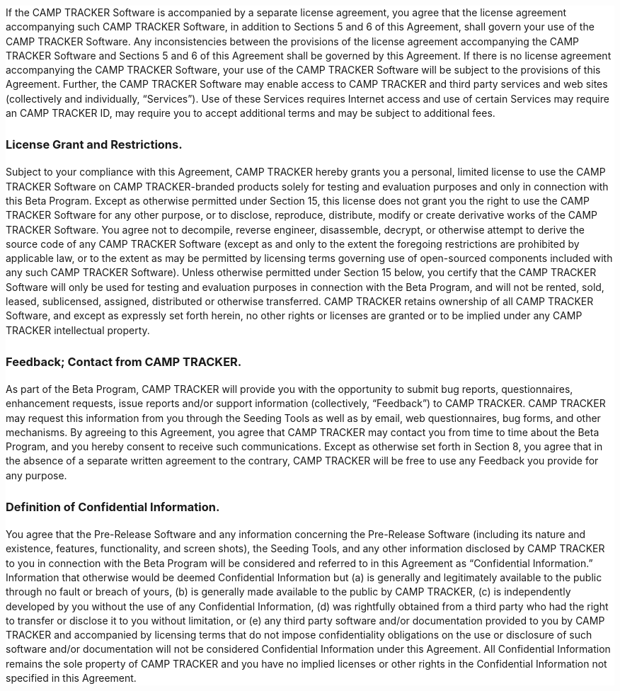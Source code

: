 If the CAMP TRACKER Software is accompanied by a separate license agreement, you agree that the license agreement accompanying such CAMP TRACKER Software, in addition to Sections 5 and 6 of this Agreement, shall govern your use of the CAMP TRACKER Software.  Any inconsistencies between the provisions of the license agreement accompanying the CAMP TRACKER Software and Sections 5 and 6 of this Agreement shall be governed by this Agreement.  If there is no license agreement accompanying the CAMP TRACKER Software, your use of the CAMP TRACKER Software will be subject to the provisions of this Agreement.  Further, the CAMP TRACKER Software may enable access to CAMP TRACKER and third party services and web sites (collectively and individually, “Services”).  Use of these Services requires Internet access and use of certain Services may require an CAMP TRACKER ID, may require you to accept additional terms and may be subject to additional fees. 


### License Grant and Restrictions.
Subject to your compliance with this Agreement, CAMP TRACKER hereby grants you a personal, limited license to use the CAMP TRACKER Software on CAMP TRACKER-branded products solely for testing and evaluation purposes and only in connection with this Beta Program.  Except as otherwise permitted under Section 15, this license does not grant you the right to use the CAMP TRACKER Software for any other purpose, or to disclose, reproduce, distribute, modify or create derivative works of the CAMP TRACKER Software.  You agree not to decompile, reverse engineer, disassemble, decrypt, or otherwise attempt to derive the source code of any CAMP TRACKER Software (except as and only to the extent the foregoing restrictions are prohibited by applicable law, or to the extent as may be permitted by licensing terms governing use of open-sourced components included with any such CAMP TRACKER Software).  Unless otherwise permitted under Section 15 below, you certify that the CAMP TRACKER Software will only be used for testing and evaluation purposes in connection with the Beta Program, and will not be rented, sold, leased, sublicensed, assigned, distributed or otherwise transferred.  CAMP TRACKER retains ownership of all CAMP TRACKER Software, and except as expressly set forth herein, no other rights or licenses are granted or to be implied under any CAMP TRACKER intellectual property. 


### Feedback; Contact from CAMP TRACKER.
As part of the Beta Program, CAMP TRACKER will provide you with the opportunity to submit bug reports, questionnaires, enhancement requests, issue reports and/or support information (collectively, “Feedback”) to CAMP TRACKER.  CAMP TRACKER may request this information from you through the Seeding Tools as well as by email, web questionnaires, bug forms, and other mechanisms.  By agreeing to this Agreement, you agree that CAMP TRACKER may contact you from time to time about the Beta Program, and you hereby consent to receive such communications.  Except as otherwise set forth in Section 8, you agree that in the absence of a separate written agreement to the contrary, CAMP TRACKER will be free to use any Feedback you provide for any purpose. 

### Definition of Confidential Information.
You agree that the Pre-Release Software and any information concerning the Pre-Release Software (including its nature and existence, features, functionality, and screen shots), the Seeding Tools, and any other information disclosed by CAMP TRACKER to you in connection with the Beta Program will be considered and referred to in this Agreement as “Confidential Information.”  Information that otherwise would be deemed Confidential Information but (a) is generally and legitimately available to the public through no fault or breach of yours, (b) is generally made available to the public by CAMP TRACKER, (c) is independently developed by you without the use of any Confidential Information, (d) was rightfully obtained from a third party who had the right to transfer or disclose it to you without limitation, or (e) any third party software and/or documentation provided to you by CAMP TRACKER and accompanied by licensing terms that do not impose confidentiality obligations on the use or disclosure of such software and/or documentation will not be considered Confidential Information under this Agreement.  All Confidential Information remains the sole property of CAMP TRACKER and you have no implied licenses or other rights in the Confidential Information not specified in this Agreement.
